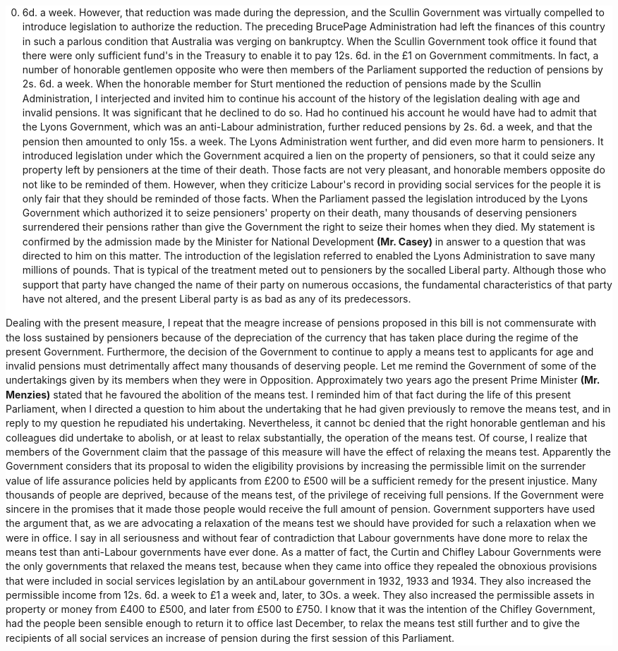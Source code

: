 0. 6d. a week. However, that reduction was made during the depression, and the Scullin Government was virtually compelled to introduce legislation to authorize the reduction. The preceding BrucePage Administration had left the finances of this country in such a parlous condition that Australia was verging on bankruptcy. When the Scullin Government took office it found that there were only sufficient fund's in the Treasury to enable it to pay 12s. 6d. in the £1 on Government commitments. In fact, a number of honorable gentlemen opposite who were then members of the Parliament supported the reduction of pensions by 2s. 6d. a week. When the honorable member for Sturt mentioned the reduction of pensions made by the Scullin Administration, I interjected and invited him to continue his account of the history of the legislation dealing with age and invalid pensions. It was significant that he declined to do so. Had ho continued his account he would have had to admit that the Lyons Government, which was an anti-Labour administration, further reduced pensions by 2s. 6d. a week, and that the pension then amounted to only 15s. a week. The Lyons Administration went further, and did even more harm to pensioners. It introduced legislation under which the Government acquired a lien on the property of pensioners, so that it could seize any property left by pensioners at the time of their death. Those facts are not very pleasant, and honorable members opposite do not like to be reminded of them. However, when they criticize Labour's record in providing social services for the people it is only fair that they should be reminded of those facts. When the Parliament passed the legislation introduced by the Lyons Government which authorized it to seize pensioners' property on their death, many thousands of deserving pensioners surrendered their pensions rather than give the Government the right to seize their homes when they died. My statement is confirmed by the admission made by the Minister for National Development  **(Mr. Casey)**  in answer to a question that was directed to him on this matter. The introduction of the legislation referred to enabled the Lyons Administration to save many millions of pounds. That is typical of the treatment meted out to pensioners by the socalled Liberal party. Although those who support that party have changed the name of their party on numerous occasions, the fundamental characteristics of that party have not altered, and the present Liberal party is as bad as any of its predecessors. 

Dealing with the present measure, I repeat that the meagre increase of pensions proposed in this bill is not commensurate with the loss sustained by pensioners because of the depreciation of the currency that has taken place during the regime of the present Government. Furthermore, the decision of the Government to continue to apply a means test to applicants for age and invalid pensions must detrimentally affect many thousands of deserving people. Let me remind the Government of some of the undertakings given by its members when they were in Opposition. Approximately two years ago the present Prime Minister  **(Mr. Menzies)**  stated that he favoured the abolition of the means test. I reminded him of that fact during the life of this present Parliament, when I directed a question to him about the undertaking that he had given previously to remove the means test, and in reply to my question he repudiated his undertaking. Nevertheless, it cannot bc denied that the right honorable gentleman and his colleagues did undertake to abolish, or at least to relax  substantially, the operation of the means test. Of course, I realize that members of the Government claim that the passage of this measure will have the effect of relaxing the means test. Apparently the Government considers that its proposal to widen the eligibility provisions by increasing the permissible limit on the surrender value of life assurance policies held by applicants from £200 to £500 will be a sufficient remedy for the present injustice. Many thousands of people are deprived, because of the means test, of the privilege of receiving full pensions. If the Government were sincere in the promises that it made those people would receive the full amount of pension. Government supporters have used the argument that, as we are advocating a relaxation of the means test we should have provided for such a relaxation when we were in office. I say in all seriousness and without fear of contradiction that Labour governments have done more to relax the means test than anti-Labour governments have ever done. As a matter of fact, the Curtin and Chifley Labour Governments were the only governments that relaxed the means test, because when they came into office they repealed the obnoxious provisions that were included in social services legislation by an antiLabour government in 1932, 1933 and 1934. They also increased the permissible income from 12s. 6d. a week to £1 a week and, later, to 3Os. a week. They also increased the permissible assets in property or money from £400 to £500, and later from £500 to £750. I know that it was the intention of the Chifley Government, had the people been sensible enough to return it to office last December, to relax the means test still further and to give the recipients of all social services an increase of pension during the first session of this Parliament. 
